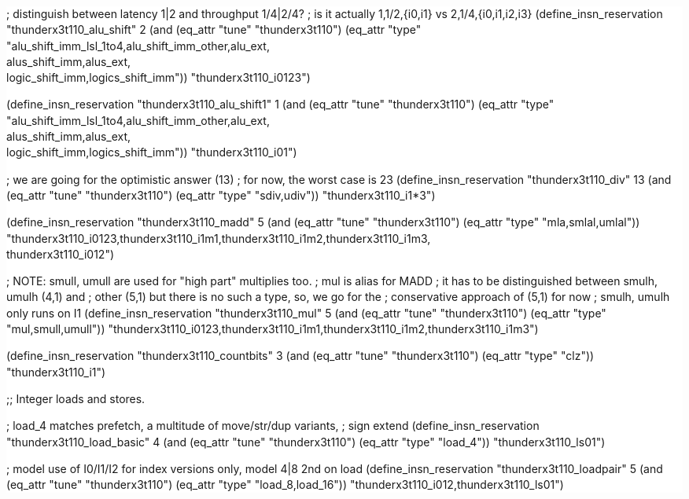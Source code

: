 ; distinguish between latency 1|2 and throughput 1/4|2/4?
; is it actually 1,1/2,{i0,i1} vs 2,1/4,{i0,i1,i2,i3}
(define_insn_reservation "thunderx3t110_alu_shift" 2
  (and (eq_attr "tune" "thunderx3t110")
       (eq_attr "type" "alu_shift_imm_lsl_1to4,alu_shift_imm_other,alu_ext,\
			alus_shift_imm,alus_ext,\
			logic_shift_imm,logics_shift_imm"))
  "thunderx3t110_i0123")

(define_insn_reservation "thunderx3t110_alu_shift1" 1
  (and (eq_attr "tune" "thunderx3t110")
       (eq_attr "type" "alu_shift_imm_lsl_1to4,alu_shift_imm_other,alu_ext,\
			alus_shift_imm,alus_ext,\
			logic_shift_imm,logics_shift_imm"))
  "thunderx3t110_i01")

; we are going for the optimistic answer (13)
; for now, the worst case is 23
(define_insn_reservation "thunderx3t110_div" 13
  (and (eq_attr "tune" "thunderx3t110")
       (eq_attr "type" "sdiv,udiv"))
  "thunderx3t110_i1*3")

(define_insn_reservation "thunderx3t110_madd" 5
  (and (eq_attr "tune" "thunderx3t110")
       (eq_attr "type" "mla,smlal,umlal"))
  "thunderx3t110_i0123,thunderx3t110_i1m1,thunderx3t110_i1m2,thunderx3t110_i1m3,\
   thunderx3t110_i012")

; NOTE: smull, umull are used for "high part" multiplies too.
; mul is alias for MADD
; it has to be distinguished between smulh, umulh (4,1) and
; other (5,1) but there is no such a type, so, we go for the
; conservative approach of (5,1) for now
; smulh, umulh only runs on I1
(define_insn_reservation "thunderx3t110_mul" 5
  (and (eq_attr "tune" "thunderx3t110")
       (eq_attr "type" "mul,smull,umull"))
  "thunderx3t110_i0123,thunderx3t110_i1m1,thunderx3t110_i1m2,thunderx3t110_i1m3")

(define_insn_reservation "thunderx3t110_countbits" 3
  (and (eq_attr "tune" "thunderx3t110")
       (eq_attr "type" "clz"))
  "thunderx3t110_i1")

;; Integer loads and stores.

; load_4 matches prefetch, a multitude of move/str/dup variants,
; sign extend
(define_insn_reservation "thunderx3t110_load_basic" 4
  (and (eq_attr "tune" "thunderx3t110")
       (eq_attr "type" "load_4"))
  "thunderx3t110_ls01")

; model use of I0/I1/I2 for index versions only, model 4|8 2nd on load
(define_insn_reservation "thunderx3t110_loadpair" 5
  (and (eq_attr "tune" "thunderx3t110")
       (eq_attr "type" "load_8,load_16"))
  "thunderx3t110_i012,thunderx3t110_ls01")
